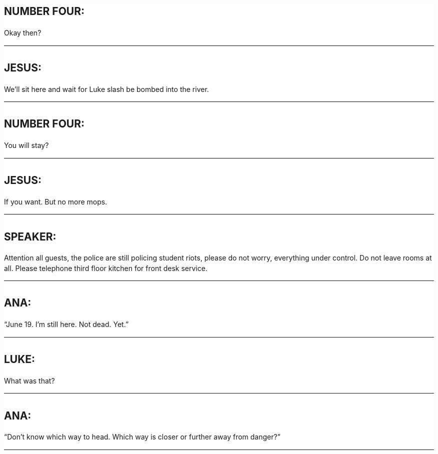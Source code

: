 
## NUMBER FOUR:
Okay then?

---

## JESUS:
We’ll sit here and wait for Luke slash be bombed into the river.

---

## NUMBER FOUR:
You will stay?

---

## JESUS:
If you want.
But no more mops.

---

## SPEAKER:
Attention all guests, the police are still policing student riots, please do not worry, everything under control.
Do not leave rooms at all.
Please telephone third floor kitchen for front desk service.

---

## ANA:
“June 19.
I’m still here.
Not dead.
Yet.”

---

## LUKE:
What was that?

---

## ANA:
“Don’t know which way to head.
Which way is closer or further away from danger?”

---
